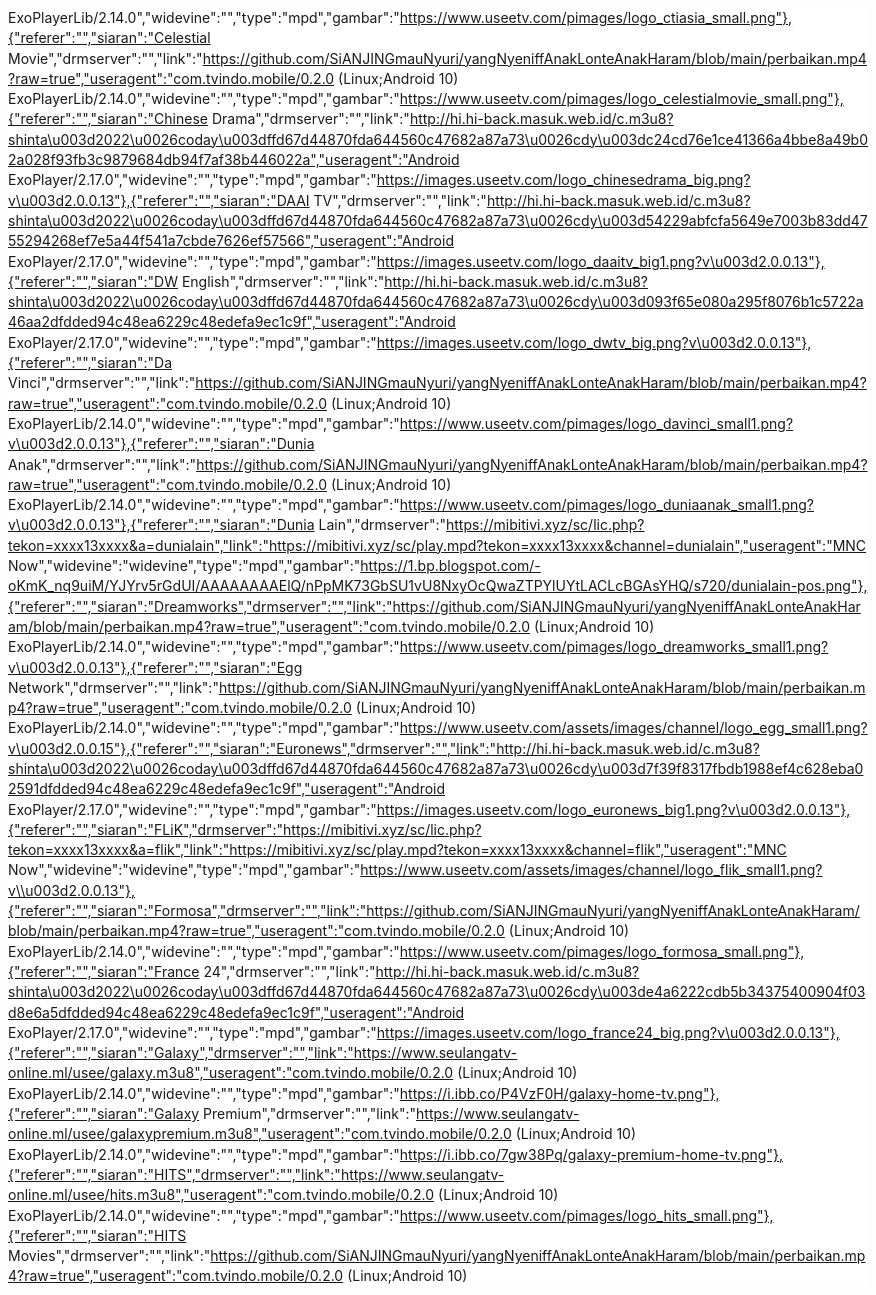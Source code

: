 ExoPlayerLib/2.14.0","widevine":"","type":"mpd","gambar":"https://www.useetv.com/pimages/logo_ctiasia_small.png"},{"referer":"","siaran":"Celestial Movie","drmserver":"","link":"https://github.com/SiANJINGmauNyuri/yangNyeniffAnakLonteAnakHaram/blob/main/perbaikan.mp4?raw=true","useragent":"com.tvindo.mobile/0.2.0 (Linux;Android 10) ExoPlayerLib/2.14.0","widevine":"","type":"mpd","gambar":"https://www.useetv.com/pimages/logo_celestialmovie_small.png"},{"referer":"","siaran":"Chinese Drama","drmserver":"","link":"http://hi.hi-back.masuk.web.id/c.m3u8?shinta\u003d2022\u0026coday\u003dffd67d44870fda644560c47682a87a73\u0026cdy\u003dc24cd76e1ce41366a4bbe8a49b02a028f93fb3c9879684db94f7af38b446022a","useragent":"Android ExoPlayer/2.17.0","widevine":"","type":"mpd","gambar":"https://images.useetv.com/logo_chinesedrama_big.png?v\u003d2.0.0.13"},{"referer":"","siaran":"DAAI TV","drmserver":"","link":"http://hi.hi-back.masuk.web.id/c.m3u8?shinta\u003d2022\u0026coday\u003dffd67d44870fda644560c47682a87a73\u0026cdy\u003d54229abfcfa5649e7003b83dd4755294268ef7e5a44f541a7cbde7626ef57566","useragent":"Android ExoPlayer/2.17.0","widevine":"","type":"mpd","gambar":"https://images.useetv.com/logo_daaitv_big1.png?v\u003d2.0.0.13"},{"referer":"","siaran":"DW English","drmserver":"","link":"http://hi.hi-back.masuk.web.id/c.m3u8?shinta\u003d2022\u0026coday\u003dffd67d44870fda644560c47682a87a73\u0026cdy\u003d093f65e080a295f8076b1c5722a46aa2dfdded94c48ea6229c48edefa9ec1c9f","useragent":"Android ExoPlayer/2.17.0","widevine":"","type":"mpd","gambar":"https://images.useetv.com/logo_dwtv_big.png?v\u003d2.0.0.13"},{"referer":"","siaran":"Da Vinci","drmserver":"","link":"https://github.com/SiANJINGmauNyuri/yangNyeniffAnakLonteAnakHaram/blob/main/perbaikan.mp4?raw=true","useragent":"com.tvindo.mobile/0.2.0 (Linux;Android 10) ExoPlayerLib/2.14.0","widevine":"","type":"mpd","gambar":"https://www.useetv.com/pimages/logo_davinci_small1.png?v\u003d2.0.0.13"},{"referer":"","siaran":"Dunia Anak","drmserver":"","link":"https://github.com/SiANJINGmauNyuri/yangNyeniffAnakLonteAnakHaram/blob/main/perbaikan.mp4?raw=true","useragent":"com.tvindo.mobile/0.2.0 (Linux;Android 10) ExoPlayerLib/2.14.0","widevine":"","type":"mpd","gambar":"https://www.useetv.com/pimages/logo_duniaanak_small1.png?v\u003d2.0.0.13"},{"referer":"","siaran":"Dunia Lain","drmserver":"https://mibitivi.xyz/sc/lic.php?tekon=xxxx13xxxx&a=dunialain","link":"https://mibitivi.xyz/sc/play.mpd?tekon=xxxx13xxxx&channel=dunialain","useragent":"MNC Now","widevine":"widevine","type":"mpd","gambar":"https://1.bp.blogspot.com/-oKmK_nq9uiM/YJYrv5rGdUI/AAAAAAAAElQ/nPpMK73GbSU1vU8NxyOcQwaZTPYlUYtLACLcBGAsYHQ/s720/dunialain-pos.png"},{"referer":"","siaran":"Dreamworks","drmserver":"","link":"https://github.com/SiANJINGmauNyuri/yangNyeniffAnakLonteAnakHaram/blob/main/perbaikan.mp4?raw=true","useragent":"com.tvindo.mobile/0.2.0 (Linux;Android 10) ExoPlayerLib/2.14.0","widevine":"","type":"mpd","gambar":"https://www.useetv.com/pimages/logo_dreamworks_small1.png?v\u003d2.0.0.13"},{"referer":"","siaran":"Egg Network","drmserver":"","link":"https://github.com/SiANJINGmauNyuri/yangNyeniffAnakLonteAnakHaram/blob/main/perbaikan.mp4?raw=true","useragent":"com.tvindo.mobile/0.2.0 (Linux;Android 10) ExoPlayerLib/2.14.0","widevine":"","type":"mpd","gambar":"https://www.useetv.com/assets/images/channel/logo_egg_small1.png?v\u003d2.0.0.15"},{"referer":"","siaran":"Euronews","drmserver":"","link":"http://hi.hi-back.masuk.web.id/c.m3u8?shinta\u003d2022\u0026coday\u003dffd67d44870fda644560c47682a87a73\u0026cdy\u003d7f39f8317fbdb1988ef4c628eba02591dfdded94c48ea6229c48edefa9ec1c9f","useragent":"Android ExoPlayer/2.17.0","widevine":"","type":"mpd","gambar":"https://images.useetv.com/logo_euronews_big1.png?v\u003d2.0.0.13"},{"referer":"","siaran":"FLiK","drmserver":"https://mibitivi.xyz/sc/lic.php?tekon=xxxx13xxxx&a=flik","link":"https://mibitivi.xyz/sc/play.mpd?tekon=xxxx13xxxx&channel=flik","useragent":"MNC Now","widevine":"widevine","type":"mpd","gambar":"https://www.useetv.com/assets/images/channel/logo_flik_small1.png?v\\u003d2.0.0.13"},{"referer":"","siaran":"Formosa","drmserver":"","link":"https://github.com/SiANJINGmauNyuri/yangNyeniffAnakLonteAnakHaram/blob/main/perbaikan.mp4?raw=true","useragent":"com.tvindo.mobile/0.2.0 (Linux;Android 10) ExoPlayerLib/2.14.0","widevine":"","type":"mpd","gambar":"https://www.useetv.com/pimages/logo_formosa_small.png"},{"referer":"","siaran":"France 24","drmserver":"","link":"http://hi.hi-back.masuk.web.id/c.m3u8?shinta\u003d2022\u0026coday\u003dffd67d44870fda644560c47682a87a73\u0026cdy\u003de4a6222cdb5b34375400904f03d8e6a5dfdded94c48ea6229c48edefa9ec1c9f","useragent":"Android ExoPlayer/2.17.0","widevine":"","type":"mpd","gambar":"https://images.useetv.com/logo_france24_big.png?v\u003d2.0.0.13"},{"referer":"","siaran":"Galaxy","drmserver":"","link":"https://www.seulangatv-online.ml/usee/galaxy.m3u8","useragent":"com.tvindo.mobile/0.2.0 (Linux;Android 10) ExoPlayerLib/2.14.0","widevine":"","type":"mpd","gambar":"https://i.ibb.co/P4VzF0H/galaxy-home-tv.png"},{"referer":"","siaran":"Galaxy Premium","drmserver":"","link":"https://www.seulangatv-online.ml/usee/galaxypremium.m3u8","useragent":"com.tvindo.mobile/0.2.0 (Linux;Android 10) ExoPlayerLib/2.14.0","widevine":"","type":"mpd","gambar":"https://i.ibb.co/7gw38Pq/galaxy-premium-home-tv.png"},{"referer":"","siaran":"HITS","drmserver":"","link":"https://www.seulangatv-online.ml/usee/hits.m3u8","useragent":"com.tvindo.mobile/0.2.0 (Linux;Android 10) ExoPlayerLib/2.14.0","widevine":"","type":"mpd","gambar":"https://www.useetv.com/pimages/logo_hits_small.png"},{"referer":"","siaran":"HITS Movies","drmserver":"","link":"https://github.com/SiANJINGmauNyuri/yangNyeniffAnakLonteAnakHaram/blob/main/perbaikan.mp4?raw=true","useragent":"com.tvindo.mobile/0.2.0 (Linux;Android 10)